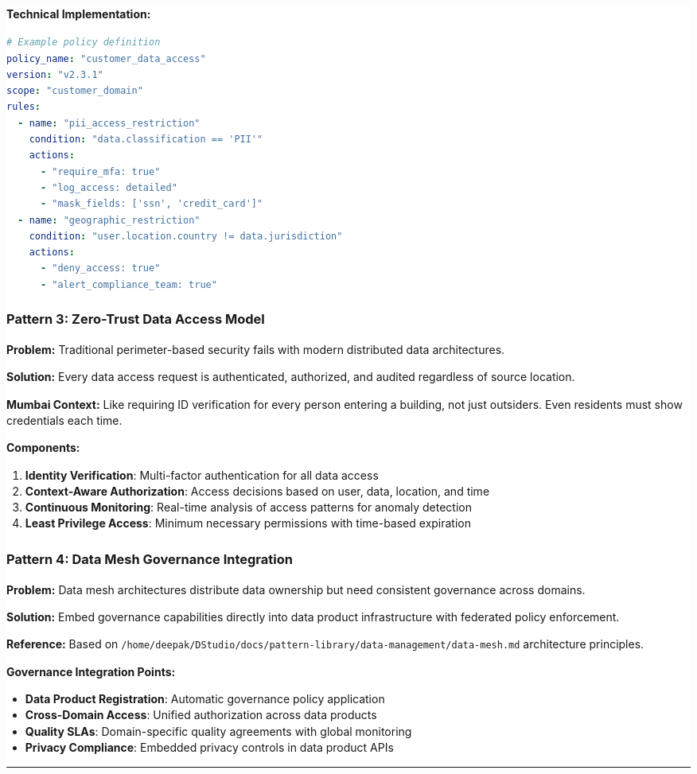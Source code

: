 **Technical Implementation:**
```yaml
# Example policy definition
policy_name: "customer_data_access"
version: "v2.3.1"
scope: "customer_domain"
rules:
  - name: "pii_access_restriction"
    condition: "data.classification == 'PII'"
    actions:
      - "require_mfa: true"
      - "log_access: detailed"
      - "mask_fields: ['ssn', 'credit_card']"
  - name: "geographic_restriction"
    condition: "user.location.country != data.jurisdiction"
    actions:
      - "deny_access: true"
      - "alert_compliance_team: true"
```

### Pattern 3: Zero-Trust Data Access Model

**Problem:** Traditional perimeter-based security fails with modern distributed data architectures.

**Solution:** Every data access request is authenticated, authorized, and audited regardless of source location.

**Mumbai Context:** Like requiring ID verification for every person entering a building, not just outsiders. Even residents must show credentials each time.

**Components:**
1. **Identity Verification**: Multi-factor authentication for all data access
2. **Context-Aware Authorization**: Access decisions based on user, data, location, and time
3. **Continuous Monitoring**: Real-time analysis of access patterns for anomaly detection
4. **Least Privilege Access**: Minimum necessary permissions with time-based expiration

### Pattern 4: Data Mesh Governance Integration

**Problem:** Data mesh architectures distribute data ownership but need consistent governance across domains.

**Solution:** Embed governance capabilities directly into data product infrastructure with federated policy enforcement.

**Reference:** Based on `/home/deepak/DStudio/docs/pattern-library/data-management/data-mesh.md` architecture principles.

**Governance Integration Points:**
- **Data Product Registration**: Automatic governance policy application
- **Cross-Domain Access**: Unified authorization across data products
- **Quality SLAs**: Domain-specific quality agreements with global monitoring
- **Privacy Compliance**: Embedded privacy controls in data product APIs

---
